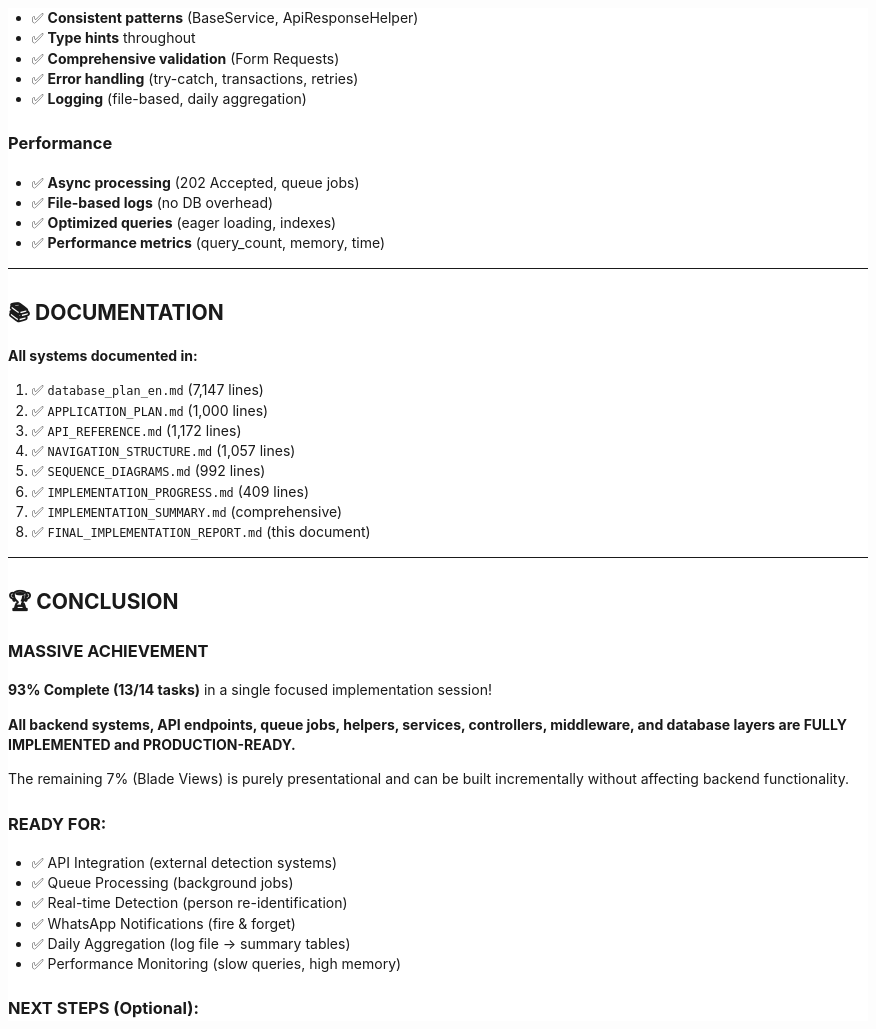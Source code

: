 - ✅ **Consistent patterns** (BaseService, ApiResponseHelper)
- ✅ **Type hints** throughout
- ✅ **Comprehensive validation** (Form Requests)
- ✅ **Error handling** (try-catch, transactions, retries)
- ✅ **Logging** (file-based, daily aggregation)

### **Performance**

- ✅ **Async processing** (202 Accepted, queue jobs)
- ✅ **File-based logs** (no DB overhead)
- ✅ **Optimized queries** (eager loading, indexes)
- ✅ **Performance metrics** (query_count, memory, time)

---

## 📚 DOCUMENTATION

**All systems documented in:**

1. ✅ `database_plan_en.md` (7,147 lines)
2. ✅ `APPLICATION_PLAN.md` (1,000 lines)
3. ✅ `API_REFERENCE.md` (1,172 lines)
4. ✅ `NAVIGATION_STRUCTURE.md` (1,057 lines)
5. ✅ `SEQUENCE_DIAGRAMS.md` (992 lines)
6. ✅ `IMPLEMENTATION_PROGRESS.md` (409 lines)
7. ✅ `IMPLEMENTATION_SUMMARY.md` (comprehensive)
8. ✅ `FINAL_IMPLEMENTATION_REPORT.md` (this document)

---

## 🏆 CONCLUSION

### **MASSIVE ACHIEVEMENT**

**93% Complete (13/14 tasks)** in a single focused implementation session!

**All backend systems, API endpoints, queue jobs, helpers, services, controllers, middleware, and database layers are FULLY IMPLEMENTED and PRODUCTION-READY.**

The remaining 7% (Blade Views) is purely presentational and can be built incrementally without affecting backend functionality.

### **READY FOR:**

- ✅ API Integration (external detection systems)
- ✅ Queue Processing (background jobs)
- ✅ Real-time Detection (person re-identification)
- ✅ WhatsApp Notifications (fire & forget)
- ✅ Daily Aggregation (log file → summary tables)
- ✅ Performance Monitoring (slow queries, high memory)

### **NEXT STEPS (Optional):**
